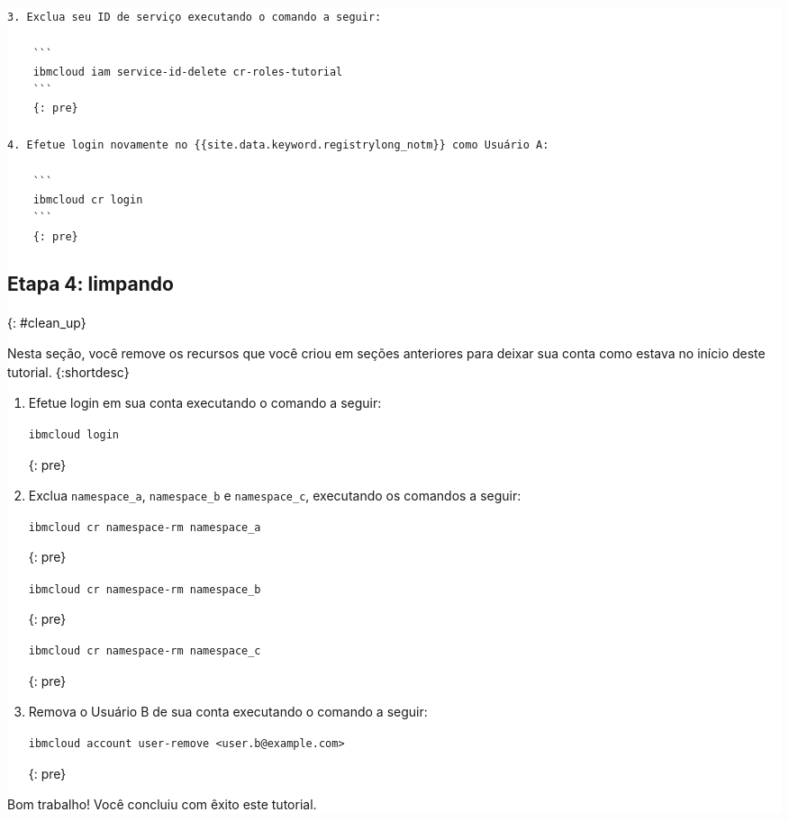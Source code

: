     3. Exclua seu ID de serviço executando o comando a seguir:

        ```
        ibmcloud iam service-id-delete cr-roles-tutorial
        ```
        {: pre}

    4. Efetue login novamente no {{site.data.keyword.registrylong_notm}} como Usuário A:

        ```
        ibmcloud cr login
        ```
        {: pre}

## Etapa 4: limpando
{: #clean_up}

Nesta seção, você remove os recursos que você criou em seções anteriores para deixar sua conta como estava no início deste tutorial.
{:shortdesc}

1. Efetue login em sua conta executando o comando a seguir:

    ```
    ibmcloud login
    ```
    {: pre}

2. Exclua `namespace_a`, `namespace_b` e `namespace_c`, executando os comandos a seguir:

    ```
    ibmcloud cr namespace-rm namespace_a
    ```
    {: pre}

    ```
    ibmcloud cr namespace-rm namespace_b
    ```
    {: pre}

    ```
    ibmcloud cr namespace-rm namespace_c
    ```
    {: pre}

3. Remova o Usuário B de sua conta executando o comando a seguir:

   ```
   ibmcloud account user-remove <user.b@example.com>
   ```
   {: pre}

Bom trabalho! Você concluiu com êxito este tutorial.
